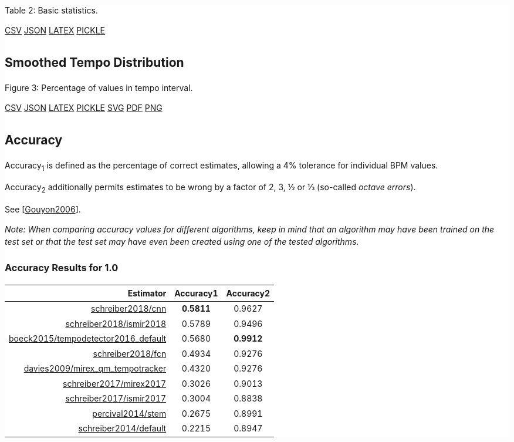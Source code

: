 <a name="table2"></a>Table 2: Basic statistics.

[CSV](data/wjd_estimates_basic_stats.csv "Download data as CSV") [JSON](data/wjd_estimates_basic_stats.json "Download data as JSON") [LATEX](data/wjd_estimates_basic_stats.latex "Download data as LATEX") [PICKLE](data/wjd_estimates_basic_stats.pickle "Download data as PICKLE") 

## Smoothed Tempo Distribution

<figure>
<embed type="image/svg+xml" src="figures/wjd_estimates_dist.svg">
</figure>

<a name="figure3"></a>Figure 3: Percentage of values in tempo interval.

[CSV](data/wjd_estimates_dist.csv "Download data as CSV") [JSON](data/wjd_estimates_dist.json "Download data as JSON") [LATEX](data/wjd_estimates_dist.latex "Download data as LATEX") [PICKLE](data/wjd_estimates_dist.pickle "Download data as PICKLE") [SVG](figures/wjd_estimates_dist.svg "Open Figure") [PDF](figures/wjd_estimates_dist.pdf "Open Figure") [PNG](figures/wjd_estimates_dist.png "Open Figure") 

## Accuracy

Accuracy<sub>1</sub> is defined as the percentage of correct estimates, allowing a 4% tolerance for individual BPM values.

Accuracy<sub>2</sub> additionally permits estimates to be wrong by a factor of 2, 3, &frac12; or &frac13; (so-called *octave errors*).

See [[Gouyon2006](bib/Gouyon2006.bib)].

*Note: When comparing accuracy values for different algorithms, keep in mind that an algorithm may have been trained on the test set or that the test set may have even been created using one of the tested algorithms.*

### Accuracy Results for 1.0

| Estimator| Accuracy1 | Accuracy2 |
| ---: | :---: | :---: |
| [schreiber2018/cnn](#schreiber2018cnn)             | __0.5811__ |   0.9627   |
| [schreiber2018/ismir2018](#schreiber2018ismir2018) |   0.5789   |   0.9496   |
| [boeck2015/tempodetector2016_default](#boeck2015tempodetector2016_default) |   0.5680   | __0.9912__ |
| [schreiber2018/fcn](#schreiber2018fcn)             |   0.4934   |   0.9276   |
| [davies2009/mirex_qm_tempotracker](#davies2009mirex_qm_tempotracker) |   0.4320   |   0.9276   |
| [schreiber2017/mirex2017](#schreiber2017mirex2017) |   0.3026   |   0.9013   |
| [schreiber2017/ismir2017](#schreiber2017ismir2017) |   0.3004   |   0.8838   |
| [percival2014/stem](#percival2014stem)             |   0.2675   |   0.8991   |
| [schreiber2014/default](#schreiber2014default)     |   0.2215   |   0.8947   |
